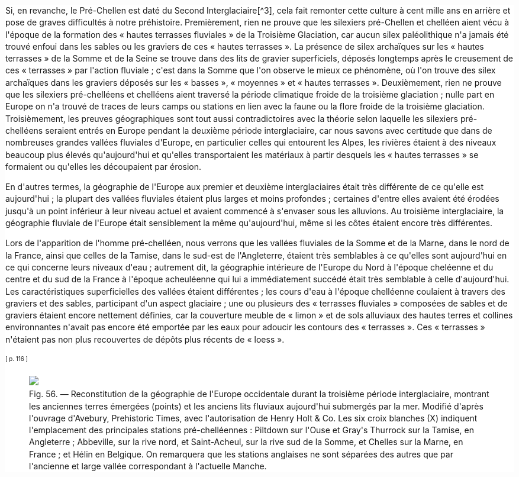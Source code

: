 Si, en revanche, le Pré-Chellen est daté du Second Interglaciaire[^3], cela fait remonter cette culture à cent mille ans en arrière et pose de graves difficultés à notre préhistoire. Premièrement, rien ne prouve que les silexiers pré-Chellen et chelléen aient vécu à l'époque de la formation des « hautes terrasses fluviales » de la Troisième Glaciation, car aucun silex paléolithique n'a jamais été trouvé enfoui dans les sables ou les graviers de ces « hautes terrasses ». La présence de silex archaïques sur les « hautes terrasses » de la Somme et de la Seine se trouve dans des lits de gravier superficiels, déposés longtemps après le creusement de ces « terrasses » par l'action fluviale ; c'est dans la Somme que l'on observe le mieux ce phénomène, où l'on trouve des silex archaïques dans les graviers déposés sur les « basses », « moyennes » et « hautes terrasses ». Deuxièmement, rien ne prouve que les silexiers pré-chelléens et chelléens aient traversé la période climatique froide de la troisième glaciation ; nulle part en Europe on n'a trouvé de traces de leurs camps ou stations en lien avec la faune ou la flore froide de la troisième glaciation. Troisièmement, les preuves géographiques sont tout aussi contradictoires avec la théorie selon laquelle les silexiers pré-chelléens seraient entrés en Europe pendant la deuxième période interglaciaire, car nous savons avec certitude que dans de nombreuses grandes vallées fluviales d'Europe, en particulier celles qui entourent les Alpes, les rivières étaient à des niveaux beaucoup plus élevés qu'aujourd'hui et qu'elles transportaient les matériaux à partir desquels les « hautes terrasses » se formaient ou qu'elles les découpaient par érosion.

En d'autres termes, la géographie de l'Europe aux premier et deuxième interglaciaires était très différente de ce qu'elle est aujourd'hui ; la plupart des vallées fluviales étaient plus larges et moins profondes ; certaines d'entre elles avaient été érodées jusqu'à un point inférieur à leur niveau actuel et avaient commencé à s'envaser sous les alluvions. Au troisième interglaciaire, la géographie fluviale de l'Europe était sensiblement la même qu'aujourd'hui, même si les côtes étaient encore très différentes.

Lors de l'apparition de l'homme pré-chelléen, nous verrons que les vallées fluviales de la Somme et de la Marne, dans le nord de la France, ainsi que celles de la Tamise, dans le sud-est de l'Angleterre, étaient très semblables à ce qu'elles sont aujourd'hui en ce qui concerne leurs niveaux d'eau ; autrement dit, la géographie intérieure de l'Europe du Nord à l'époque cheléenne et du centre et du sud de la France à l'époque acheuléenne qui lui a immédiatement succédé était très semblable à celle d'aujourd'hui. Les caractéristiques superficielles des vallées étaient différentes ; les cours d'eau à l'époque chelléenne coulaient à travers des graviers et des sables, participant d'un aspect glaciaire ; une ou plusieurs des « terrasses fluviales » composées de sables et de graviers étaient encore nettement définies, car la couverture meuble de « limon » et de sols alluviaux des hautes terres et collines environnantes n'avait pas encore été emportée par les eaux pour adoucir les contours des « terrasses ». Ces « terrasses » n'étaient pas non plus recouvertes de dépôts plus récents de « loess ».

<span id="p116"><sup><small>[ p. 116 ]</small></sup></span>

<figure id="Figure_056" class="image urantiapedia image-style-align-center">
<img src="/image/book/Henry_Fairfield_Osborn/Men_of_the_Old_Stone_Age/Figure_056.jpg">
<figcaption>Fig. 56. — Reconstitution de la géographie de l'Europe occidentale durant la troisième période interglaciaire, montrant les anciennes terres émergées (points) et les anciens lits fluviaux aujourd'hui submergés par la mer. Modifié d'après l'ouvrage d'Avebury, Prehistoric Times, avec l'autorisation de Henry Holt & Co. Les six croix blanches (X) indiquent l'emplacement des principales stations pré-chelléennes : Piltdown sur l'Ouse et Gray's Thurrock sur la Tamise, en Angleterre ; Abbeville, sur la rive nord, et Saint-Acheul, sur la rive sud de la Somme, et Chelles sur la Marne, en France ; et Hélin en Belgique. On remarquera que les stations anglaises ne sont séparées des autres que par l'ancienne et large vallée correspondant à l'actuelle Manche.</figcaption>
</figure>
